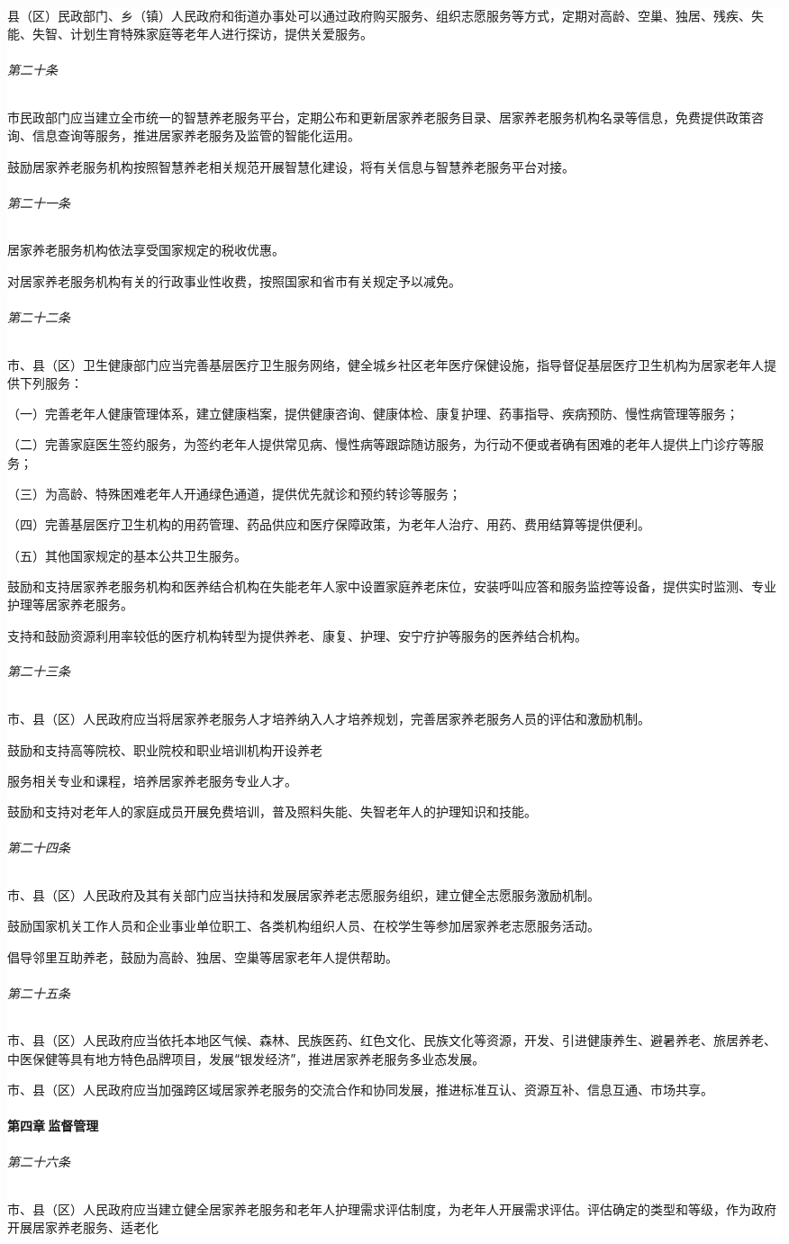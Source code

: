 县（区）民政部门、乡（镇）人民政府和街道办事处可以通过政府购买服务、组织志愿服务等方式，定期对高龄、空巢、独居、残疾、失能、失智、计划生育特殊家庭等老年人进行探访，提供关爱服务。

###### 第二十条

市民政部门应当建立全市统一的智慧养老服务平台，定期公布和更新居家养老服务目录、居家养老服务机构名录等信息，免费提供政策咨询、信息查询等服务，推进居家养老服务及监管的智能化运用。

鼓励居家养老服务机构按照智慧养老相关规范开展智慧化建设，将有关信息与智慧养老服务平台对接。

###### 第二十一条

居家养老服务机构依法享受国家规定的税收优惠。

对居家养老服务机构有关的行政事业性收费，按照国家和省市有关规定予以减免。

###### 第二十二条

市、县（区）卫生健康部门应当完善基层医疗卫生服务网络，健全城乡社区老年医疗保健设施，指导督促基层医疗卫生机构为居家老年人提供下列服务：

（一）完善老年人健康管理体系，建立健康档案，提供健康咨询、健康体检、康复护理、药事指导、疾病预防、慢性病管理等服务；

（二）完善家庭医生签约服务，为签约老年人提供常见病、慢性病等跟踪随访服务，为行动不便或者确有困难的老年人提供上门诊疗等服务；

（三）为高龄、特殊困难老年人开通绿色通道，提供优先就诊和预约转诊等服务；

（四）完善基层医疗卫生机构的用药管理、药品供应和医疗保障政策，为老年人治疗、用药、费用结算等提供便利。

（五）其他国家规定的基本公共卫生服务。

鼓励和支持居家养老服务机构和医养结合机构在失能老年人家中设置家庭养老床位，安装呼叫应答和服务监控等设备，提供实时监测、专业护理等居家养老服务。

支持和鼓励资源利用率较低的医疗机构转型为提供养老、康复、护理、安宁疗护等服务的医养结合机构。

###### 第二十三条

市、县（区）人民政府应当将居家养老服务人才培养纳入人才培养规划，完善居家养老服务人员的评估和激励机制。

鼓励和支持高等院校、职业院校和职业培训机构开设养老

服务相关专业和课程，培养居家养老服务专业人才。

鼓励和支持对老年人的家庭成员开展免费培训，普及照料失能、失智老年人的护理知识和技能。

###### 第二十四条

市、县（区）人民政府及其有关部门应当扶持和发展居家养老志愿服务组织，建立健全志愿服务激励机制。

鼓励国家机关工作人员和企业事业单位职工、各类机构组织人员、在校学生等参加居家养老志愿服务活动。

倡导邻里互助养老，鼓励为高龄、独居、空巢等居家老年人提供帮助。

###### 第二十五条

市、县（区）人民政府应当依托本地区气候、森林、民族医药、红色文化、民族文化等资源，开发、引进健康养生、避暑养老、旅居养老、中医保健等具有地方特色品牌项目，发展“银发经济”，推进居家养老服务多业态发展。

市、县（区）人民政府应当加强跨区域居家养老服务的交流合作和协同发展，推进标准互认、资源互补、信息互通、市场共享。

#### 第四章 监督管理

###### 第二十六条

市、县（区）人民政府应当建立健全居家养老服务和老年人护理需求评估制度，为老年人开展需求评估。评估确定的类型和等级，作为政府开展居家养老服务、适老化
